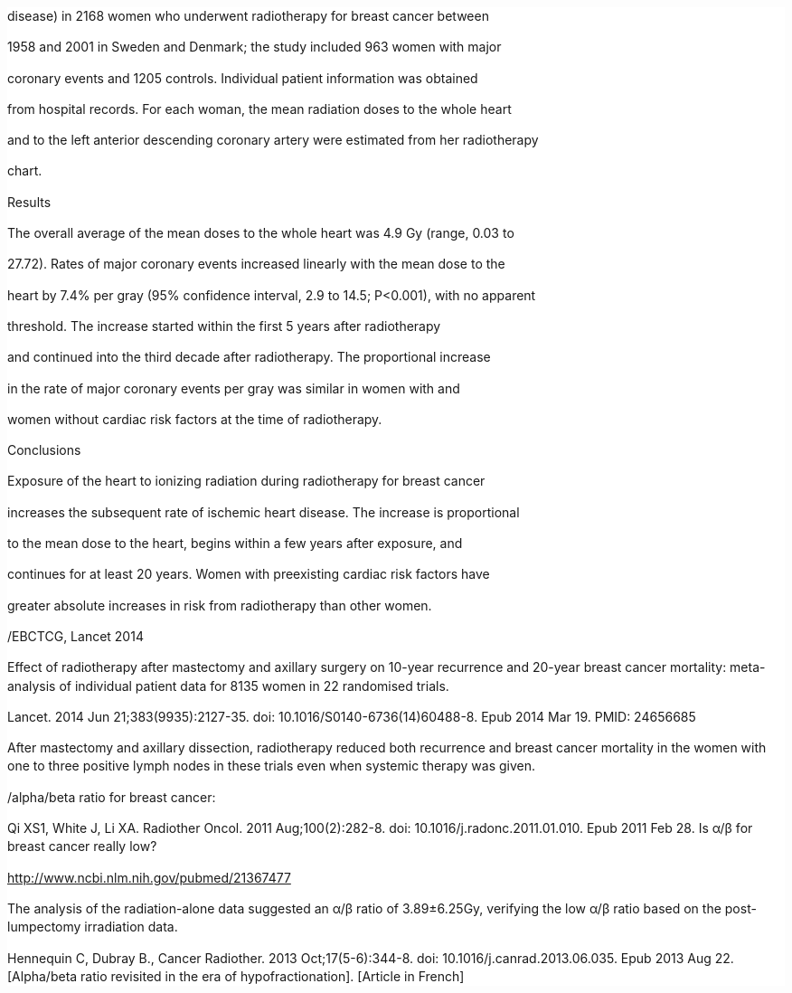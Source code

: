 disease) in 2168 women who underwent radiotherapy for breast cancer between

1958 and 2001 in Sweden and Denmark; the study included 963 women with major

coronary events and 1205 controls. Individual patient information was obtained

from hospital records. For each woman, the mean radiation doses to the whole heart

and to the left anterior descending coronary artery were estimated from her radiotherapy

chart.

Results

The overall average of the mean doses to the whole heart was 4.9 Gy (range, 0.03 to

27.72). Rates of major coronary events increased linearly with the mean dose to the

heart by 7.4% per gray (95% confidence interval, 2.9 to 14.5; P<0.001), with no apparent

threshold. The increase started within the first 5 years after radiotherapy

and continued into the third decade after radiotherapy. The proportional increase

in the rate of major coronary events per gray was similar in women with and

women without cardiac risk factors at the time of radiotherapy.

Conclusions

Exposure of the heart to ionizing radiation during radiotherapy for breast cancer

increases the subsequent rate of ischemic heart disease. The increase is proportional

to the mean dose to the heart, begins within a few years after exposure, and

continues for at least 20 years. Women with preexisting cardiac risk factors have

greater absolute increases in risk from radiotherapy than other women.

/EBCTCG, Lancet 2014

Effect of radiotherapy after mastectomy and axillary surgery on 10-year recurrence and 20-year breast cancer mortality: meta-analysis of individual patient data for 8135 women in 22 randomised trials.

Lancet. 2014 Jun 21;383(9935):2127-35. doi: 10.1016/S0140-6736(14)60488-8. Epub 2014 Mar 19.  PMID: 24656685

After mastectomy and axillary dissection, radiotherapy reduced both recurrence and breast cancer mortality in the women with one to three positive lymph nodes in these trials even when systemic therapy was given.

/alpha/beta ratio for breast cancer:

Qi XS1, White J, Li XA. Radiother Oncol. 2011 Aug;100(2):282-8. doi: 10.1016/j.radonc.2011.01.010. Epub 2011 Feb 28.  Is α/β for breast cancer really low?

http://www.ncbi.nlm.nih.gov/pubmed/21367477

The analysis of the radiation-alone data suggested an α/β ratio of 3.89±6.25Gy, verifying the low α/β ratio based on the post-lumpectomy irradiation data.

Hennequin C, Dubray B., Cancer Radiother. 2013 Oct;17(5-6):344-8. doi: 10.1016/j.canrad.2013.06.035. Epub 2013 Aug 22. [Alpha/beta ratio revisited in the era of hypofractionation]. [Article in French]
